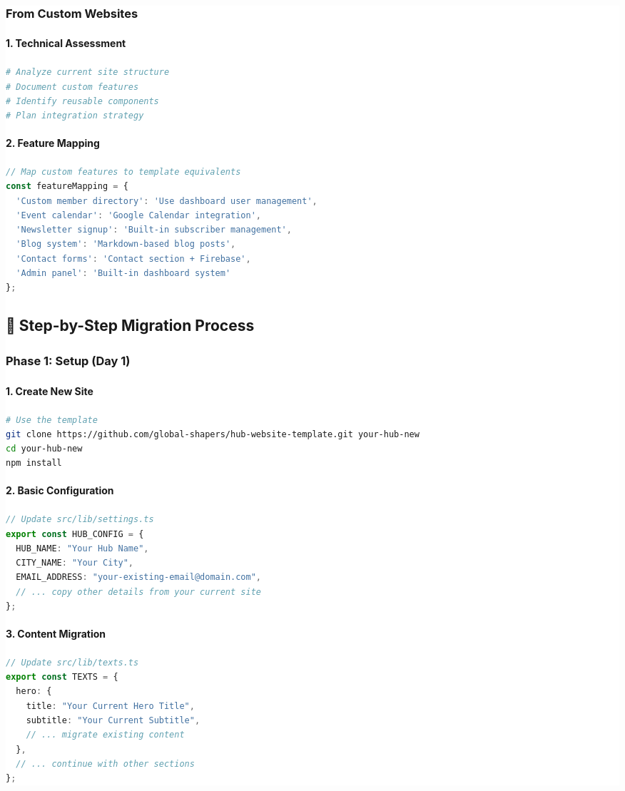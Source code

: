### From Custom Websites

#### 1. Technical Assessment
```bash
# Analyze current site structure
# Document custom features
# Identify reusable components
# Plan integration strategy
```

#### 2. Feature Mapping
```typescript
// Map custom features to template equivalents
const featureMapping = {
  'Custom member directory': 'Use dashboard user management',
  'Event calendar': 'Google Calendar integration',
  'Newsletter signup': 'Built-in subscriber management',
  'Blog system': 'Markdown-based blog posts',
  'Contact forms': 'Contact section + Firebase',
  'Admin panel': 'Built-in dashboard system'
};
```

## 📝 Step-by-Step Migration Process

### Phase 1: Setup (Day 1)

#### 1. Create New Site
```bash
# Use the template
git clone https://github.com/global-shapers/hub-website-template.git your-hub-new
cd your-hub-new
npm install
```

#### 2. Basic Configuration
```typescript
// Update src/lib/settings.ts
export const HUB_CONFIG = {
  HUB_NAME: "Your Hub Name",
  CITY_NAME: "Your City",
  EMAIL_ADDRESS: "your-existing-email@domain.com",
  // ... copy other details from your current site
};
```

#### 3. Content Migration
```typescript
// Update src/lib/texts.ts
export const TEXTS = {
  hero: {
    title: "Your Current Hero Title",
    subtitle: "Your Current Subtitle",
    // ... migrate existing content
  },
  // ... continue with other sections
};
```
